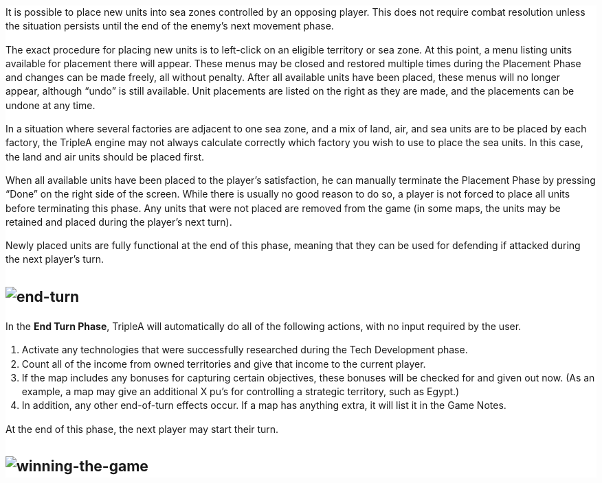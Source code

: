 It is possible to place new units into sea zones controlled by an opposing player. This does not require combat
resolution unless the situation persists until the end of the enemy’s next movement phase.

The exact procedure for placing new units is to left-click on an eligible territory or sea zone. At this point, a menu
listing units available for placement there will appear. These menus may be closed and restored multiple times
during the Placement Phase and changes can be made freely, all without penalty. After all available units have
been placed, these menus will no longer appear, although “undo” is still available. Unit placements are listed on
the right as they are made, and the placements can be undone at any time.

In a situation where several factories are adjacent to one sea zone, and a mix of land, air, and sea units are to be
placed by each factory, the TripleA engine may not always calculate correctly which factory you wish to use to
place the sea units. In this case, the land and air units should be placed first.

When all available units have been placed to the player’s satisfaction, he can manually terminate the Placement
Phase by pressing “Done” on the right side of the screen. While there is usually no good reason to do so, a player
is not forced to place all units before terminating this phase. Any units that were not placed are removed from
the game (in some maps, the units may be retained and placed during the player’s next turn).

Newly placed units are fully functional at the end of this phase, meaning that they can be used for defending if
attacked during the next player’s turn.

## <a id="end-turn"/> ![end-turn](./rule-book/images/end-turn.png)

In the __End Turn Phase__, TripleA will automatically do all of the following actions, with no input required by the
user.
1. Activate any technologies that were successfully researched during the Tech Development phase.
2. Count all of the income from owned territories and give that income to the current player.
3. If the map includes any bonuses for capturing certain objectives, these bonuses will be checked for and
given out now. (As an example, a map may give an additional X pu’s for controlling a strategic territory,
such as Egypt.)
4. In addition, any other end-of-turn effects occur. If a map has anything extra, it will list it in the Game
Notes.

At the end of this phase, the next player may start their turn.


## <a id="winning-the-game"/> ![winning-the-game](./rule-book/images/winning-the-game.png)
